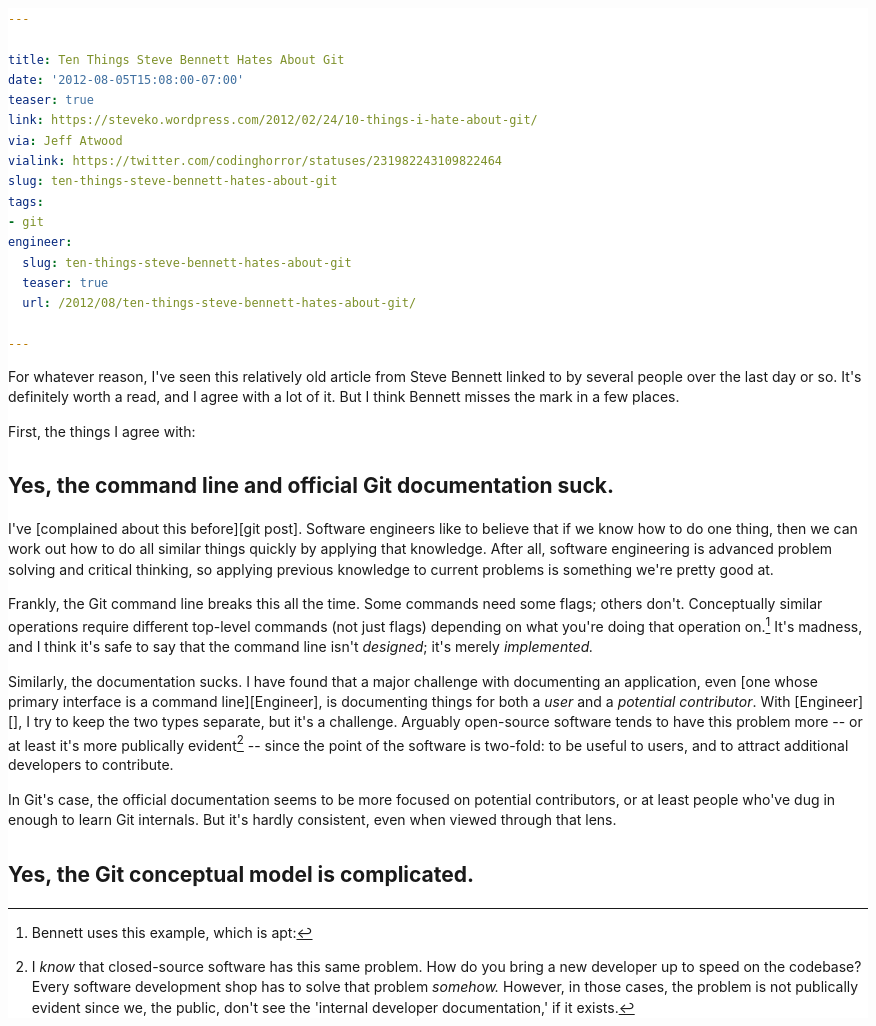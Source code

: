```yaml
---

title: Ten Things Steve Bennett Hates About Git
date: '2012-08-05T15:08:00-07:00'
teaser: true
link: https://steveko.wordpress.com/2012/02/24/10-things-i-hate-about-git/
via: Jeff Atwood
vialink: https://twitter.com/codinghorror/statuses/231982243109822464
slug: ten-things-steve-bennett-hates-about-git
tags:
- git
engineer:
  slug: ten-things-steve-bennett-hates-about-git
  teaser: true
  url: /2012/08/ten-things-steve-bennett-hates-about-git/

---
```


For whatever reason, I've seen this relatively old article from Steve Bennett linked to by several people over the last day or so. It's definitely worth a read, and I agree with a lot of it. But I think Bennett misses the mark in a few places.

First, the things I agree with:


## Yes, the command line and official Git documentation suck.

I've [complained about this before][git post]. Software engineers like to believe that if we know how to do one thing, then we can work out how to do all similar things quickly by applying that knowledge. After all, software engineering is advanced problem solving and critical thinking, so applying previous knowledge to current problems is something we're pretty good at.

Frankly, the Git command line breaks this all the time. Some commands need some flags; others don't. Conceptually similar operations require different top-level commands (not just flags) depending on what you're doing that operation on.[^1] It's madness, and I think it's safe to say that the command line isn't *designed*; it's merely *implemented.*



Similarly, the documentation sucks. I have found that a major challenge with documenting an application, even [one whose primary interface is a command line][Engineer], is documenting things for both a *user* and a *potential contributor*. With [Engineer][], I try to keep the two types separate, but it's a challenge. Arguably open-source software tends to have this problem more -- or at least it's more publically evident[^2] -- since the point of the software is two-fold: to be useful to users, and to attract additional developers to contribute.

In Git's case, the official documentation seems to be more focused on potential contributors, or at least people who've dug in enough to learn Git internals. But it's hardly consistent, even when viewed through that lens.


## Yes, the Git conceptual model is complicated.


[^1]: Bennett uses this example, which is apt:
[^2]: I *know* that closed-source software has this same problem. How do you bring a new developer up to speed on the codebase? Every software development shop has to solve that problem *somehow.* However, in those cases, the problem is not publically evident since we, the public, don't see the 'internal developer documentation,' if it exists.
[^3]: In fact, I've thought about trying to wrap my development process in some scripts, sort of like git-flow, but it's likely overkill. I find it hard to believe I'm the only person in the world that works this way, but maybe I am. No other developer codes on more than one machine? Goodness gracious.
[git post]: /2012/06/git-vs-mercurial-again/
[Engineer]: /projects/engineer/
[expert mode]: http://blogs.msdn.com/b/oldnewthing/archive/2003/07/28/54583.aspx
[WebFaction]: http://www.webfaction.com/?affiliate=tylerbutler
[Hg Init]: http://hginit.com